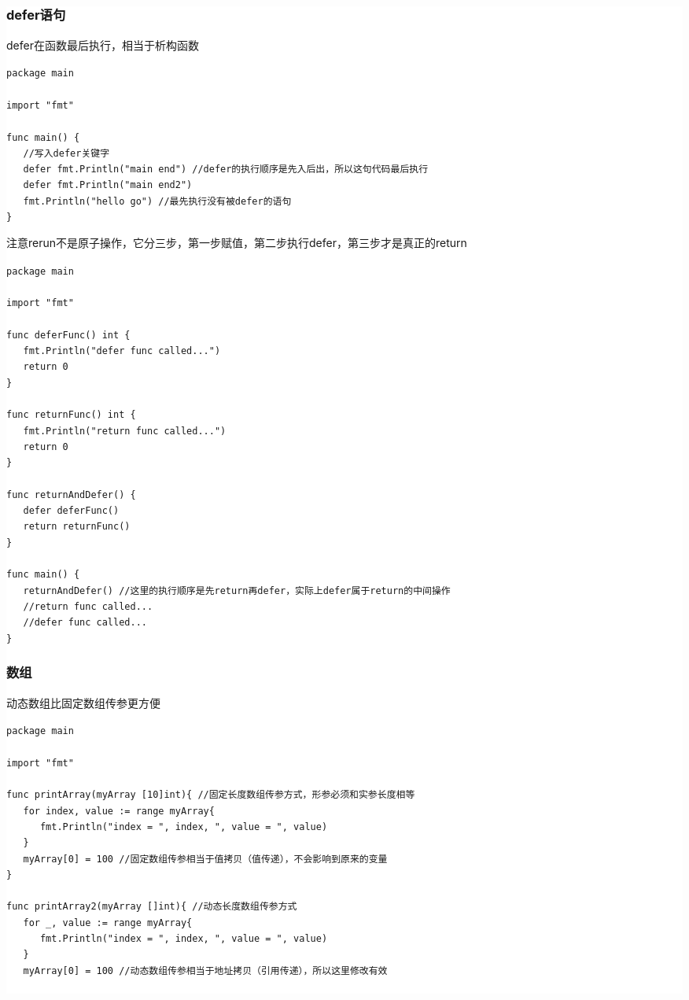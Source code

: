 ### defer语句

defer在函数最后执行，相当于析构函数
```golang
package main

import "fmt"

func main() {
   //写入defer关键字
   defer fmt.Println("main end") //defer的执行顺序是先入后出，所以这句代码最后执行
   defer fmt.Println("main end2")
   fmt.Println("hello go") //最先执行没有被defer的语句
}
```

注意rerun不是原子操作，它分三步，第一步赋值，第二步执行defer，第三步才是真正的return
```golang
package main

import "fmt"

func deferFunc() int {
   fmt.Println("defer func called...")
   return 0
}

func returnFunc() int {
   fmt.Println("return func called...")
   return 0
}

func returnAndDefer() {
   defer deferFunc()
   return returnFunc()
}

func main() {
   returnAndDefer() //这里的执行顺序是先return再defer，实际上defer属于return的中间操作
   //return func called...
   //defer func called...
}
```

### 数组

动态数组比固定数组传参更方便
```golang
package main

import "fmt"

func printArray(myArray [10]int){ //固定长度数组传参方式，形参必须和实参长度相等
   for index, value := range myArray{
      fmt.Println("index = ", index, ", value = ", value)
   }
   myArray[0] = 100 //固定数组传参相当于值拷贝（值传递），不会影响到原来的变量
}

func printArray2(myArray []int){ //动态长度数组传参方式
   for _, value := range myArray{
      fmt.Println("index = ", index, ", value = ", value)
   }
   myArray[0] = 100 //动态数组传参相当于地址拷贝（引用传递），所以这里修改有效
   
```